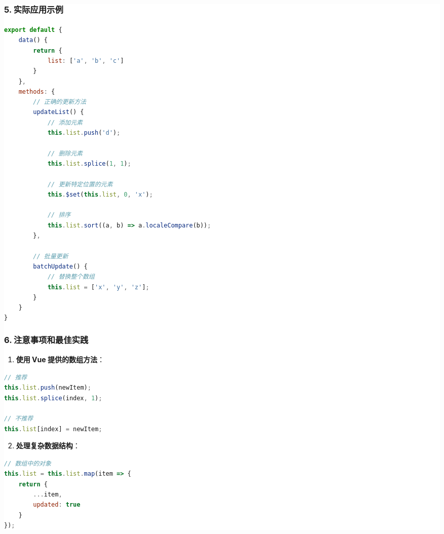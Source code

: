 ### 5. 实际应用示例

```javascript
export default {
    data() {
        return {
            list: ['a', 'b', 'c']
        }
    },
    methods: {
        // 正确的更新方法
        updateList() {
            // 添加元素
            this.list.push('d');
            
            // 删除元素
            this.list.splice(1, 1);
            
            // 更新特定位置的元素
            this.$set(this.list, 0, 'x');
            
            // 排序
            this.list.sort((a, b) => a.localeCompare(b));
        },
        
        // 批量更新
        batchUpdate() {
            // 替换整个数组
            this.list = ['x', 'y', 'z'];
        }
    }
}
```

### 6. 注意事项和最佳实践

1. **使用 Vue 提供的数组方法**：
```javascript
// 推荐
this.list.push(newItem);
this.list.splice(index, 1);

// 不推荐
this.list[index] = newItem;
```

2. **处理复杂数据结构**：
```javascript
// 数组中的对象
this.list = this.list.map(item => {
    return {
        ...item,
        updated: true
    }
});
```
